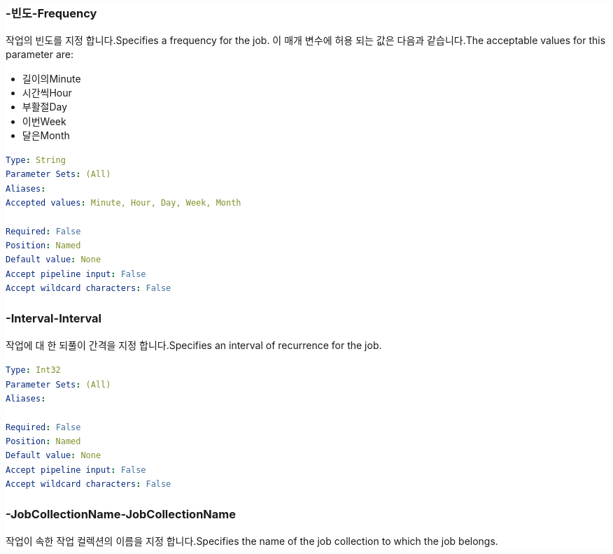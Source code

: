### <span data-ttu-id="387c9-129">-빈도</span><span class="sxs-lookup"><span data-stu-id="387c9-129">-Frequency</span></span>
<span data-ttu-id="387c9-130">작업의 빈도를 지정 합니다.</span><span class="sxs-lookup"><span data-stu-id="387c9-130">Specifies a frequency for the job.</span></span>
<span data-ttu-id="387c9-131">이 매개 변수에 허용 되는 값은 다음과 같습니다.</span><span class="sxs-lookup"><span data-stu-id="387c9-131">The acceptable values for this parameter are:</span></span>

- <span data-ttu-id="387c9-132">길이의</span><span class="sxs-lookup"><span data-stu-id="387c9-132">Minute</span></span> 
- <span data-ttu-id="387c9-133">시간씩</span><span class="sxs-lookup"><span data-stu-id="387c9-133">Hour</span></span> 
- <span data-ttu-id="387c9-134">부활절</span><span class="sxs-lookup"><span data-stu-id="387c9-134">Day</span></span> 
- <span data-ttu-id="387c9-135">이번</span><span class="sxs-lookup"><span data-stu-id="387c9-135">Week</span></span> 
- <span data-ttu-id="387c9-136">달은</span><span class="sxs-lookup"><span data-stu-id="387c9-136">Month</span></span>

```yaml
Type: String
Parameter Sets: (All)
Aliases: 
Accepted values: Minute, Hour, Day, Week, Month

Required: False
Position: Named
Default value: None
Accept pipeline input: False
Accept wildcard characters: False
```

### <span data-ttu-id="387c9-137">-Interval</span><span class="sxs-lookup"><span data-stu-id="387c9-137">-Interval</span></span>
<span data-ttu-id="387c9-138">작업에 대 한 되풀이 간격을 지정 합니다.</span><span class="sxs-lookup"><span data-stu-id="387c9-138">Specifies an interval of recurrence for the job.</span></span>

```yaml
Type: Int32
Parameter Sets: (All)
Aliases: 

Required: False
Position: Named
Default value: None
Accept pipeline input: False
Accept wildcard characters: False
```

### <span data-ttu-id="387c9-139">-JobCollectionName</span><span class="sxs-lookup"><span data-stu-id="387c9-139">-JobCollectionName</span></span>
<span data-ttu-id="387c9-140">작업이 속한 작업 컬렉션의 이름을 지정 합니다.</span><span class="sxs-lookup"><span data-stu-id="387c9-140">Specifies the name of the job collection to which the job belongs.</span></span>
